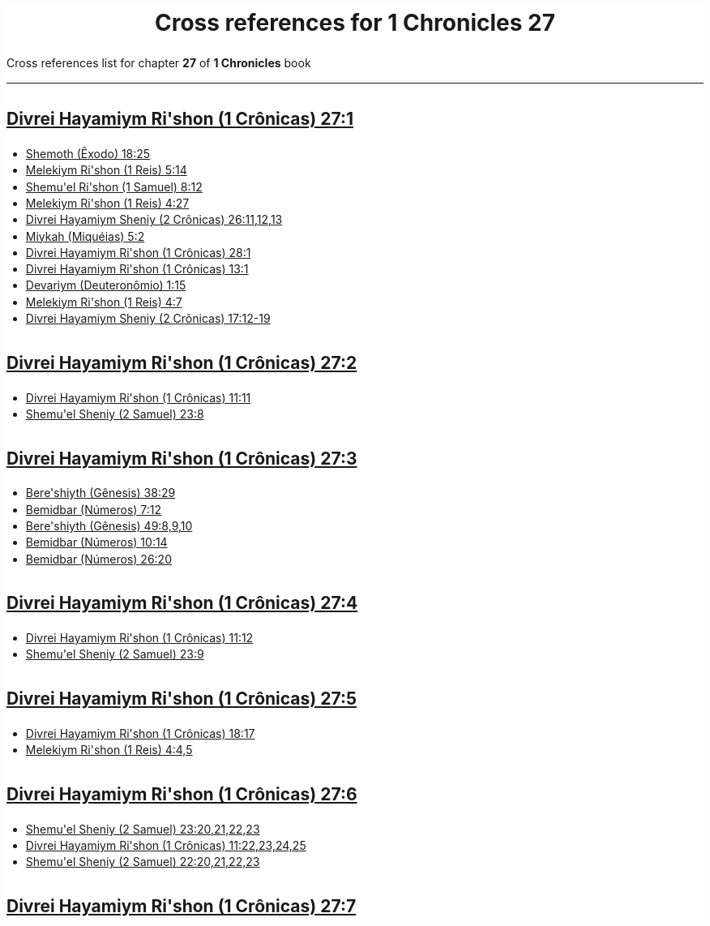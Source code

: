 <div align="center">

# Cross references for **1 Chronicles 27**
</div>

Cross references list for chapter **27** of **1 Chronicles** book

---

<h2 id="1"><a href="https://bible.ozzuu.com/pt_yah/1Ch/27#1" target="_blank">Divrei Hayamiym Ri'shon (1 Crônicas) 27:1</a></h2>

- [Shemoth (Êxodo) 18:25](https://bible.ozzuu.com/pt_yah/Exo/18#25)
- [Melekiym Ri'shon (1 Reis) 5:14](https://bible.ozzuu.com/pt_yah/1Ki/5#14)
- [Shemu'el Ri'shon (1 Samuel) 8:12](https://bible.ozzuu.com/pt_yah/1Sm/8#12)
- [Melekiym Ri'shon (1 Reis) 4:27](https://bible.ozzuu.com/pt_yah/1Ki/4#27)
- [Divrei Hayamiym Sheniy (2 Crônicas) 26:11,12,13](https://bible.ozzuu.com/pt_yah/2Ch/26#11)
- [Miykah (Miquéias) 5:2](https://bible.ozzuu.com/pt_yah/Mic/5#2)
- [Divrei Hayamiym Ri'shon (1 Crônicas) 28:1](https://bible.ozzuu.com/pt_yah/1Ch/28#1)
- [Divrei Hayamiym Ri'shon (1 Crônicas) 13:1](https://bible.ozzuu.com/pt_yah/1Ch/13#1)
- [Devariym (Deuteronômio) 1:15](https://bible.ozzuu.com/pt_yah/Deu/1#15)
- [Melekiym Ri'shon (1 Reis) 4:7](https://bible.ozzuu.com/pt_yah/1Ki/4#7)
- [Divrei Hayamiym Sheniy (2 Crônicas) 17:12-19](https://bible.ozzuu.com/pt_yah/2Ch/17#12)
<h2 id="2"><a href="https://bible.ozzuu.com/pt_yah/1Ch/27#2" target="_blank">Divrei Hayamiym Ri'shon (1 Crônicas) 27:2</a></h2>

- [Divrei Hayamiym Ri'shon (1 Crônicas) 11:11](https://bible.ozzuu.com/pt_yah/1Ch/11#11)
- [Shemu'el Sheniy (2 Samuel) 23:8](https://bible.ozzuu.com/pt_yah/2Sm/23#8)
<h2 id="3"><a href="https://bible.ozzuu.com/pt_yah/1Ch/27#3" target="_blank">Divrei Hayamiym Ri'shon (1 Crônicas) 27:3</a></h2>

- [Bere'shiyth (Gênesis) 38:29](https://bible.ozzuu.com/pt_yah/Gen/38#29)
- [Bemidbar (Números) 7:12](https://bible.ozzuu.com/pt_yah/Num/7#12)
- [Bere'shiyth (Gênesis) 49:8,9,10](https://bible.ozzuu.com/pt_yah/Gen/49#8)
- [Bemidbar (Números) 10:14](https://bible.ozzuu.com/pt_yah/Num/10#14)
- [Bemidbar (Números) 26:20](https://bible.ozzuu.com/pt_yah/Num/26#20)
<h2 id="4"><a href="https://bible.ozzuu.com/pt_yah/1Ch/27#4" target="_blank">Divrei Hayamiym Ri'shon (1 Crônicas) 27:4</a></h2>

- [Divrei Hayamiym Ri'shon (1 Crônicas) 11:12](https://bible.ozzuu.com/pt_yah/1Ch/11#12)
- [Shemu'el Sheniy (2 Samuel) 23:9](https://bible.ozzuu.com/pt_yah/2Sm/23#9)
<h2 id="5"><a href="https://bible.ozzuu.com/pt_yah/1Ch/27#5" target="_blank">Divrei Hayamiym Ri'shon (1 Crônicas) 27:5</a></h2>

- [Divrei Hayamiym Ri'shon (1 Crônicas) 18:17](https://bible.ozzuu.com/pt_yah/1Ch/18#17)
- [Melekiym Ri'shon (1 Reis) 4:4,5](https://bible.ozzuu.com/pt_yah/1Ki/4#4)
<h2 id="6"><a href="https://bible.ozzuu.com/pt_yah/1Ch/27#6" target="_blank">Divrei Hayamiym Ri'shon (1 Crônicas) 27:6</a></h2>

- [Shemu'el Sheniy (2 Samuel) 23:20,21,22,23](https://bible.ozzuu.com/pt_yah/2Sm/23#20)
- [Divrei Hayamiym Ri'shon (1 Crônicas) 11:22,23,24,25](https://bible.ozzuu.com/pt_yah/1Ch/11#22)
- [Shemu'el Sheniy (2 Samuel) 22:20,21,22,23](https://bible.ozzuu.com/pt_yah/2Sm/22#20)
<h2 id="7"><a href="https://bible.ozzuu.com/pt_yah/1Ch/27#7" target="_blank">Divrei Hayamiym Ri'shon (1 Crônicas) 27:7</a></h2>
